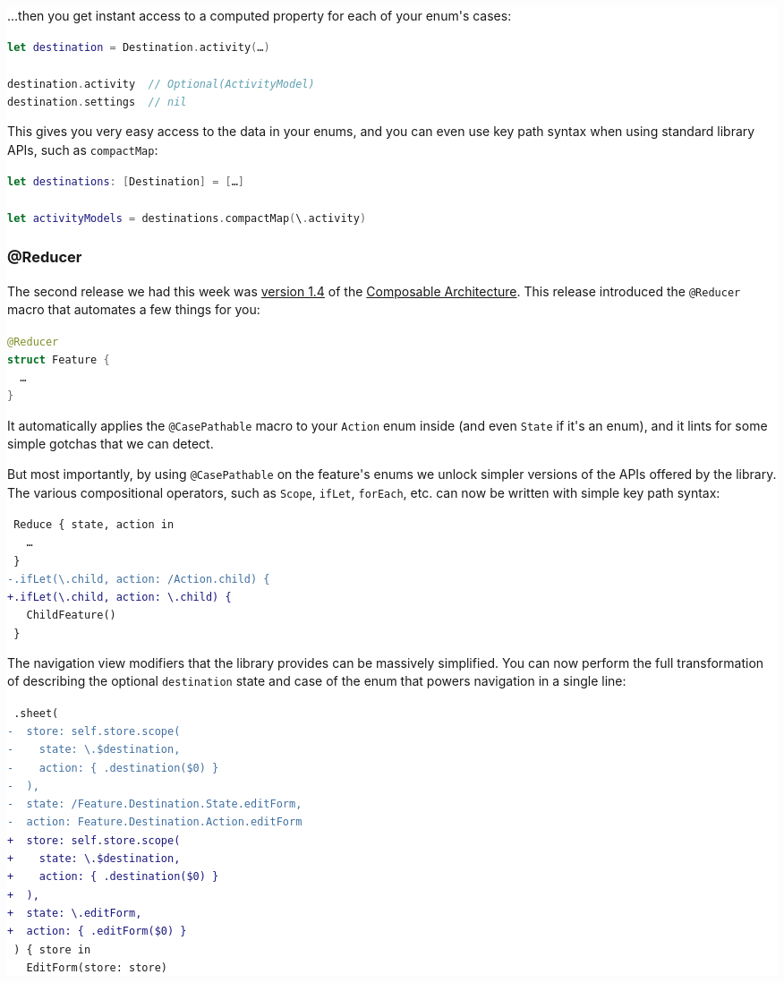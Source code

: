 …then you get instant access to a computed property for each of your enum's cases:

```swift
let destination = Destination.activity(…)

destination.activity  // Optional(ActivityModel)
destination.settings  // nil
```

This gives you very easy access to the data in your enums, and you can even use key path syntax
when using standard library APIs, such as `compactMap`:

```swift
let destinations: [Destination] = […]

let activityModels = destinations.compactMap(\.activity)
```

<div id="Reducer"></div>

### @Reducer

The second release we had this week was [version 1.4][tca-1.4] of the 
[Composable Architecture][tca-gh]. This release introduced the `@Reducer` macro that automates a 
few things for you:

```swift
@Reducer 
struct Feature {
  …
} 
```

It automatically applies the `@CasePathable` macro to your `Action` enum inside (and even `State`
if it's an enum), and it lints for some simple gotchas that we can detect.

But most importantly, by using `@CasePathable` on the feature's enums we unlock simpler versions of
the APIs offered by the library. The various compositional operators, such as `Scope`, `ifLet`, 
`forEach`, etc. can now be written with simple key path syntax:  

```diff
 Reduce { state, action in 
   …
 }
-.ifLet(\.child, action: /Action.child) {
+.ifLet(\.child, action: \.child) {
   ChildFeature()
 }
```

The navigation view modifiers that the library provides can be massively simplified. You can now 
perform the full transformation of describing the optional `destination` state and case of the enum 
that powers navigation in a single line:

```diff
 .sheet(
-  store: self.store.scope(
-    state: \.$destination, 
-    action: { .destination($0) }
-  ),
-  state: /Feature.Destination.State.editForm,
-  action: Feature.Destination.Action.editForm
+  store: self.store.scope(
+    state: \.$destination, 
+    action: { .destination($0) }
+  ),
+  state: \.editForm,
+  action: { .editForm($0) } 
 ) { store in
   EditForm(store: store) 
```

[assert-macro-docs]: https://swiftpackageindex.com/pointfreeco/swift-macro-testing/main/documentation/macrotesting/assertmacro(_:record:of:diagnostics:fixes:expansion:file:function:line:column:)-6hxgm
[separating-interface]: https://pointfreeco.github.io/swift-dependencies/main/documentation/dependencies/livepreviewtest#Separating-interface-and-implementation
[test-value-docs]: https://pointfreeco.github.io/swift-dependencies/main/documentation/dependencies/livepreviewtest#Test-value
[case-paths-gh]: http://github.com/pointfreeco/swift-case-paths
[tca-gh]: http://github.com/pointfreeco/swift-composable-architecture
[tca-1.4]: https://github.com/pointfreeco/swift-composable-architecture/releases/tag/1.4.0
[sui-nav-gh]: http://github.com/pointfreeco/swiftui-navigation
[dependencies-gh]: http://github.com/pointfreeco/swift-dependencies
[macro-testing-gh]: http://github.com/pointfreeco/swift-macro-testing
[reducer-diagnostic]: https://github.com/pointfreeco/swift-composable-architecture/blob/6bb85c8736cc58b41de35e6ef974563ccae77d6b/Tests/ComposableArchitectureMacrosTests/ReducerMacroTests.swift#L151-L155
[deps-invoke-test]: https://github.com/pointfreeco/swift-dependencies/blob/1b0c4b535d729f76ca6177f0ff1101ddfb0c8eaf/Tests/DependenciesMacrosPluginTests/DependencyClientMacroTests.swift#L6-L13
[dep-macros-tests]: https://github.com/pointfreeco/swift-dependencies/tree/1b0c4b535d729f76ca6177f0ff1101ddfb0c8eaf/Tests/DependenciesMacrosPluginTests
[computed-prop-test]: https://github.com/pointfreeco/swift-dependencies/blob/1b0c4b535d729f76ca6177f0ff1101ddfb0c8eaf/Tests/DependenciesMacrosPluginTests/DependencyClientMacroTests.swift#L393-L426
[public-private-test]: https://github.com/pointfreeco/swift-dependencies/blob/1b0c4b535d729f76ca6177f0ff1101ddfb0c8eaf/Tests/DependenciesMacrosPluginTests/DependencyClientMacroTests.swift#L274-L301
[sendable-test]: https://github.com/pointfreeco/swift-dependencies/blob/1b0c4b535d729f76ca6177f0ff1101ddfb0c8eaf/Tests/DependenciesMacrosPluginTests/DependencyClientMacroTests.swift#L332-L357
[main-actor-test]: https://github.com/pointfreeco/swift-dependencies/blob/1b0c4b535d729f76ca6177f0ff1101ddfb0c8eaf/Tests/DependenciesMacrosPluginTests/DependencyEndpointMacroTests.swift#L413-L448
[case-paths-pr]: https://github.com/pointfreeco/swift-case-paths/pull/130/
[case-paths-pr-test]: https://github.com/pointfreeco/swift-case-paths/pull/130/files#diff-54daa5f733b1f7882b9a27f25434806dd990deaaa7305470016c7c9c9556ca3bR307
[deps-pr-test]: https://github.com/pointfreeco/swift-dependencies/blob/1b0c4b535d729f76ca6177f0ff1101ddfb0c8eaf/Tests/DependenciesMacrosPluginTests/DependencyClientMacroTests.swift#L501-L507